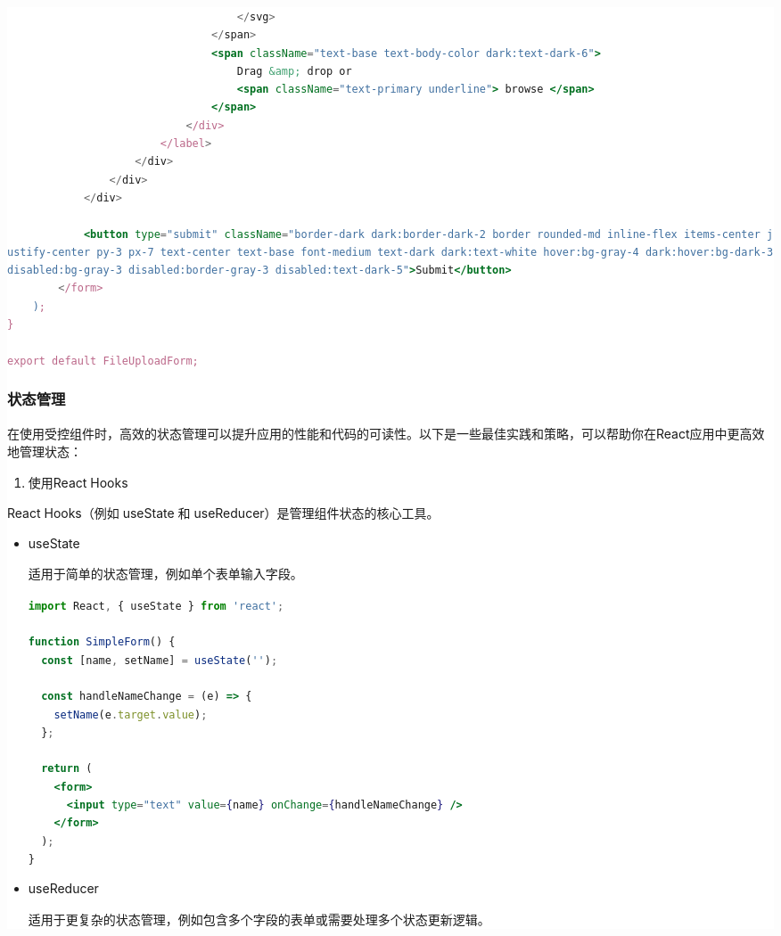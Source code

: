   ```jsx
                                      </svg>
                                  </span>
                                  <span className="text-base text-body-color dark:text-dark-6">
                                      Drag &amp; drop or
                                      <span className="text-primary underline"> browse </span>
                                  </span>
                              </div>
                          </label>
                      </div>
                  </div>
              </div>
  
              <button type="submit" className="border-dark dark:border-dark-2 border rounded-md inline-flex items-center justify-center py-3 px-7 text-center text-base font-medium text-dark dark:text-white hover:bg-gray-4 dark:hover:bg-dark-3 disabled:bg-gray-3 disabled:border-gray-3 disabled:text-dark-5">Submit</button>
          </form>
      );
  }
  
  export default FileUploadForm;
  ```
### 状态管理
在使用受控组件时，高效的状态管理可以提升应用的性能和代码的可读性。以下是一些最佳实践和策略，可以帮助你在React应用中更高效地管理状态：
1. 使用React Hooks

React Hooks（例如 useState 和 useReducer）是管理组件状态的核心工具。

- useState

  适用于简单的状态管理，例如单个表单输入字段。

  ```jsx
  import React, { useState } from 'react';
  
  function SimpleForm() {
    const [name, setName] = useState('');
  
    const handleNameChange = (e) => {
      setName(e.target.value);
    };
  
    return (
      <form>
        <input type="text" value={name} onChange={handleNameChange} />
      </form>
    );
  }
  ```
  
- useReducer

  适用于更复杂的状态管理，例如包含多个字段的表单或需要处理多个状态更新逻辑。
